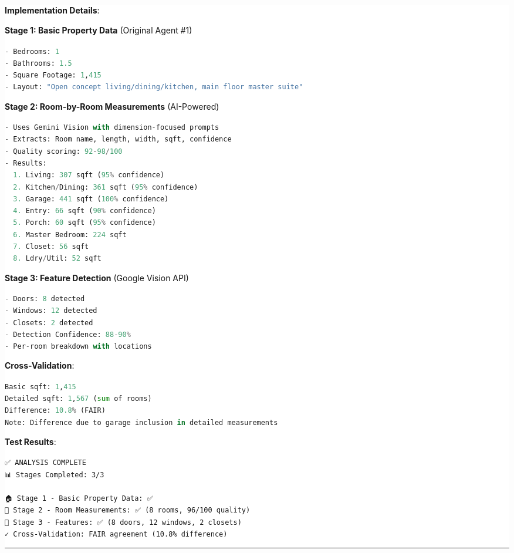**Implementation Details**:

**Stage 1: Basic Property Data** (Original Agent #1)
```python
- Bedrooms: 1
- Bathrooms: 1.5
- Square Footage: 1,415
- Layout: "Open concept living/dining/kitchen, main floor master suite"
```

**Stage 2: Room-by-Room Measurements** (AI-Powered)
```python
- Uses Gemini Vision with dimension-focused prompts
- Extracts: Room name, length, width, sqft, confidence
- Quality scoring: 92-98/100
- Results:
  1. Living: 307 sqft (95% confidence)
  2. Kitchen/Dining: 361 sqft (95% confidence)
  3. Garage: 441 sqft (100% confidence)
  4. Entry: 66 sqft (90% confidence)
  5. Porch: 60 sqft (95% confidence)
  6. Master Bedroom: 224 sqft
  7. Closet: 56 sqft
  8. Ldry/Util: 52 sqft
```

**Stage 3: Feature Detection** (Google Vision API)
```python
- Doors: 8 detected
- Windows: 12 detected
- Closets: 2 detected
- Detection Confidence: 88-90%
- Per-room breakdown with locations
```

**Cross-Validation**:
```python
Basic sqft: 1,415
Detailed sqft: 1,567 (sum of rooms)
Difference: 10.8% (FAIR)
Note: Difference due to garage inclusion in detailed measurements
```

**Test Results**:
```
✅ ANALYSIS COMPLETE
📊 Stages Completed: 3/3

🏠 Stage 1 - Basic Property Data: ✅
📐 Stage 2 - Room Measurements: ✅ (8 rooms, 96/100 quality)
🚪 Stage 3 - Features: ✅ (8 doors, 12 windows, 2 closets)
✓ Cross-Validation: FAIR agreement (10.8% difference)
```

---
